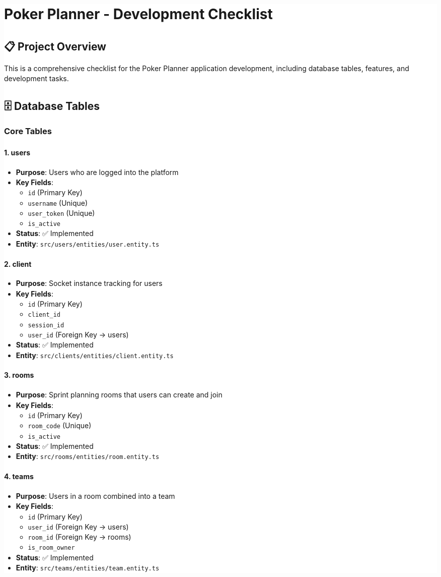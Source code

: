 # Poker Planner - Development Checklist

## 📋 Project Overview
This is a comprehensive checklist for the Poker Planner application development, including database tables, features, and development tasks.

## 🗄️ Database Tables

### Core Tables

#### 1. **users**
- **Purpose**: Users who are logged into the platform
- **Key Fields**: 
  - `id` (Primary Key)
  - `username` (Unique)
  - `user_token` (Unique)
  - `is_active`
- **Status**: ✅ Implemented
- **Entity**: `src/users/entities/user.entity.ts`

#### 2. **client**
- **Purpose**: Socket instance tracking for users
- **Key Fields**:
  - `id` (Primary Key)
  - `client_id`
  - `session_id`
  - `user_id` (Foreign Key → users)
- **Status**: ✅ Implemented
- **Entity**: `src/clients/entities/client.entity.ts`

#### 3. **rooms**
- **Purpose**: Sprint planning rooms that users can create and join
- **Key Fields**:
  - `id` (Primary Key)
  - `room_code` (Unique)
  - `is_active`
- **Status**: ✅ Implemented
- **Entity**: `src/rooms/entities/room.entity.ts`

#### 4. **teams**
- **Purpose**: Users in a room combined into a team
- **Key Fields**:
  - `id` (Primary Key)
  - `user_id` (Foreign Key → users)
  - `room_id` (Foreign Key → rooms)
  - `is_room_owner`
- **Status**: ✅ Implemented
- **Entity**: `src/teams/entities/team.entity.ts`
